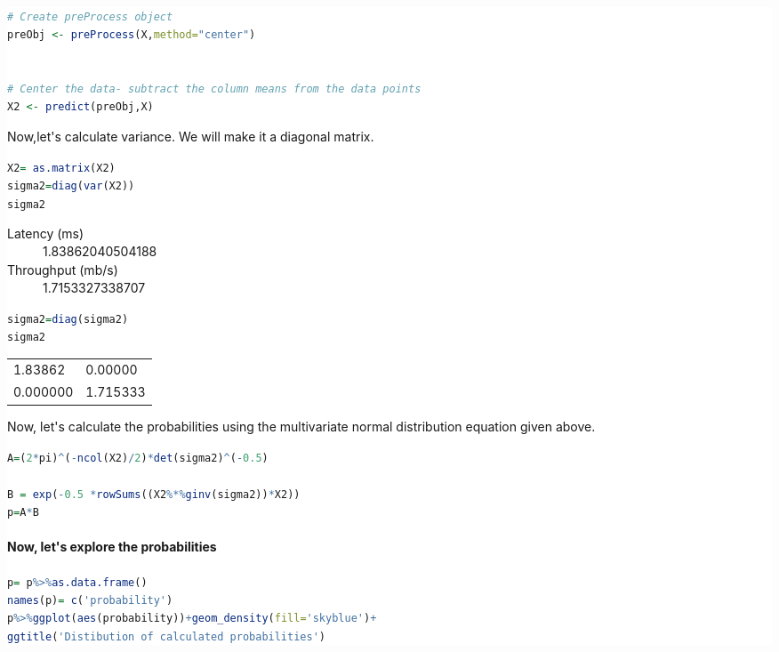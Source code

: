 
```R
# Create preProcess object
preObj <- preProcess(X,method="center")


# Center the data- subtract the column means from the data points
X2 <- predict(preObj,X)
```

Now,let's calculate variance. We will make it a diagonal matrix.


```R
X2= as.matrix(X2)
sigma2=diag(var(X2))
sigma2
```


<dl class=dl-horizontal>
	<dt>Latency (ms)</dt>
		<dd>1.83862040504188</dd>
	<dt>Throughput (mb/s)</dt>
		<dd>1.7153327338707</dd>
</dl>




```R
sigma2=diag(sigma2)
sigma2
```


<table>
<tbody>
	<tr><td>1.83862</td><td>0.00000</td></tr>
	<tr><td>0.000000</td><td>1.715333</td></tr>
</tbody>
</table>



Now, let's calculate the probabilities using the multivariate normal distribution equation given above.


```R
A=(2*pi)^(-ncol(X2)/2)*det(sigma2)^(-0.5)

B = exp(-0.5 *rowSums((X2%*%ginv(sigma2))*X2))
p=A*B
```

#### Now, let's explore the probabilities


```R
p= p%>%as.data.frame()
names(p)= c('probability')
p%>%ggplot(aes(probability))+geom_density(fill='skyblue')+
ggtitle('Distibution of calculated probabilities')
```
